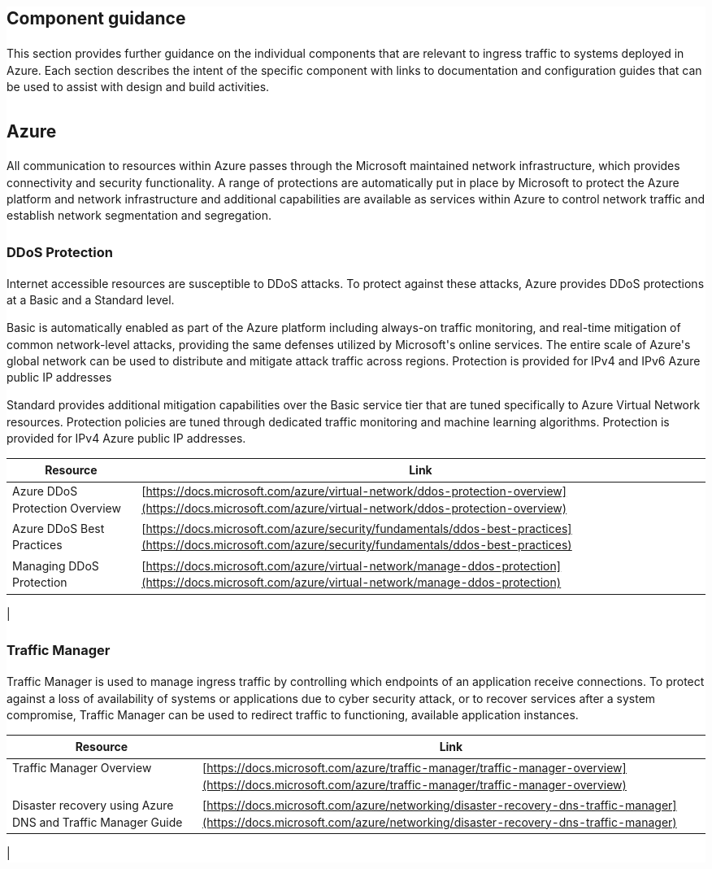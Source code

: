 ## Component guidance

This section provides further guidance on the individual components that are relevant to ingress traffic to systems deployed in Azure. Each section describes the intent of the specific component with links to documentation and configuration guides that can be used to assist with design and build activities.

## Azure

All communication to resources within Azure passes through the Microsoft maintained network infrastructure, which provides connectivity and security functionality. A range of protections are automatically put in place by Microsoft to protect the Azure platform and network infrastructure and additional capabilities are available as services within Azure to control network traffic and establish network segmentation and segregation.

### DDoS Protection

Internet accessible resources are susceptible to DDoS attacks. To protect against these attacks, Azure provides DDoS protections at a Basic and a Standard level.

Basic is automatically enabled as part of the Azure platform including always-on traffic monitoring, and real-time mitigation of common network-level attacks, providing the same defenses utilized by Microsoft's online services. The entire scale of Azure's global network can be used to distribute and mitigate attack traffic across regions. Protection is provided for IPv4 and IPv6 Azure public IP addresses

Standard provides additional mitigation capabilities over the Basic service tier that are tuned specifically to Azure Virtual Network resources. Protection policies are tuned through dedicated traffic monitoring and machine learning algorithms. Protection is provided for IPv4 Azure public IP addresses.

|Resource|Link|
|---|---|
|Azure DDoS Protection Overview|[https://docs.microsoft.com/azure/virtual-network/ddos-protection-overview](https://docs.microsoft.com/azure/virtual-network/ddos-protection-overview)|
|Azure DDoS Best Practices|[https://docs.microsoft.com/azure/security/fundamentals/ddos-best-practices](https://docs.microsoft.com/azure/security/fundamentals/ddos-best-practices)|
|Managing DDoS Protection|[https://docs.microsoft.com/azure/virtual-network/manage-ddos-protection](https://docs.microsoft.com/azure/virtual-network/manage-ddos-protection)|
|

### Traffic Manager

Traffic Manager is used to manage ingress traffic by controlling which endpoints of an application receive connections. To protect against a loss of availability of systems or applications due to cyber security attack, or to recover services after a system compromise, Traffic Manager can be used to redirect traffic to functioning, available application instances.

|Resource|Link|
|---|---|
|Traffic Manager Overview | [https://docs.microsoft.com/azure/traffic-manager/traffic-manager-overview](https://docs.microsoft.com/azure/traffic-manager/traffic-manager-overview)|
|Disaster recovery using Azure DNS and Traffic Manager Guide | [https://docs.microsoft.com/azure/networking/disaster-recovery-dns-traffic-manager](https://docs.microsoft.com/azure/networking/disaster-recovery-dns-traffic-manager)|
|
